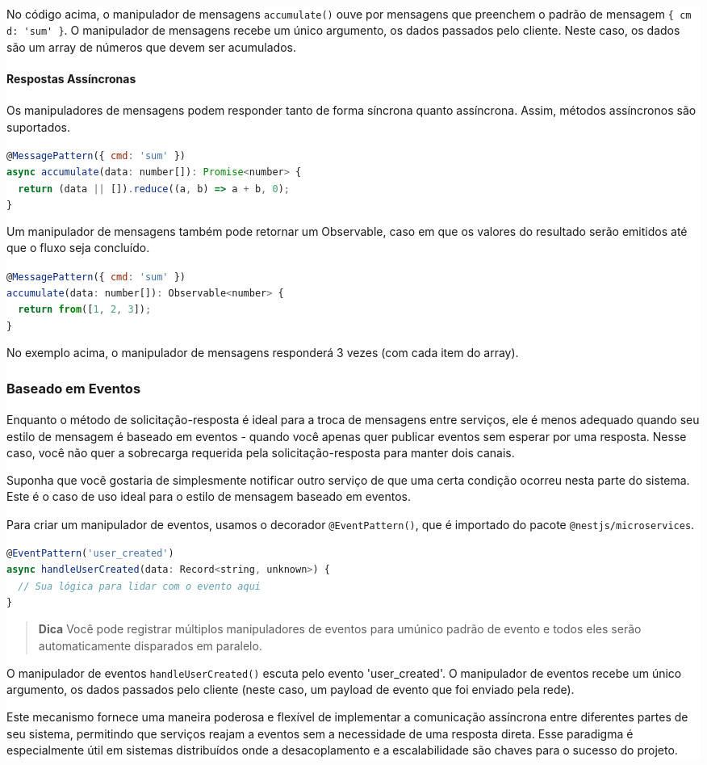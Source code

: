 No código acima, o manipulador de mensagens `accumulate()` ouve por mensagens que preenchem o padrão de mensagem `{ cmd: 'sum' }`. O manipulador de mensagens recebe um único argumento, os dados passados pelo cliente. Neste caso, os dados são um array de números que devem ser acumulados.

#### Respostas Assíncronas

Os manipuladores de mensagens podem responder tanto de forma síncrona quanto assíncrona. Assim, métodos assíncronos são suportados.

```javascript
@MessagePattern({ cmd: 'sum' })
async accumulate(data: number[]): Promise<number> {
  return (data || []).reduce((a, b) => a + b, 0);
}
```

Um manipulador de mensagens também pode retornar um Observable, caso em que os valores do resultado serão emitidos até que o fluxo seja concluído.

```javascript
@MessagePattern({ cmd: 'sum' })
accumulate(data: number[]): Observable<number> {
  return from([1, 2, 3]);
}
```

No exemplo acima, o manipulador de mensagens responderá 3 vezes (com cada item do array).

### Baseado em Eventos

Enquanto o método de solicitação-resposta é ideal para a troca de mensagens entre serviços, ele é menos adequado quando seu estilo de mensagem é baseado em eventos - quando você apenas quer publicar eventos sem esperar por uma resposta. Nesse caso, você não quer a sobrecarga requerida pela solicitação-resposta para manter dois canais.

Suponha que você gostaria de simplesmente notificar outro serviço de que uma certa condição ocorreu nesta parte do sistema. Este é o caso de uso ideal para o estilo de mensagem baseado em eventos.

Para criar um manipulador de eventos, usamos o decorador `@EventPattern()`, que é importado do pacote `@nestjs/microservices`.

```javascript
@EventPattern('user_created')
async handleUserCreated(data: Record<string, unknown>) {
  // Sua lógica para lidar com o evento aqui
}
```

> **Dica**
> Você pode registrar múltiplos manipuladores de eventos para umúnico padrão de evento e todos eles serão automaticamente disparados em paralelo.

O manipulador de eventos `handleUserCreated()` escuta pelo evento 'user_created'. O manipulador de eventos recebe um único argumento, os dados passados pelo cliente (neste caso, um payload de evento que foi enviado pela rede).

Este mecanismo fornece uma maneira poderosa e flexível de implementar a comunicação assíncrona entre diferentes partes de seu sistema, permitindo que serviços reajam a eventos sem a necessidade de uma resposta direta. Esse paradigma é especialmente útil em sistemas distribuídos onde a desacoplamento e a escalabilidade são chaves para o sucesso do projeto.
